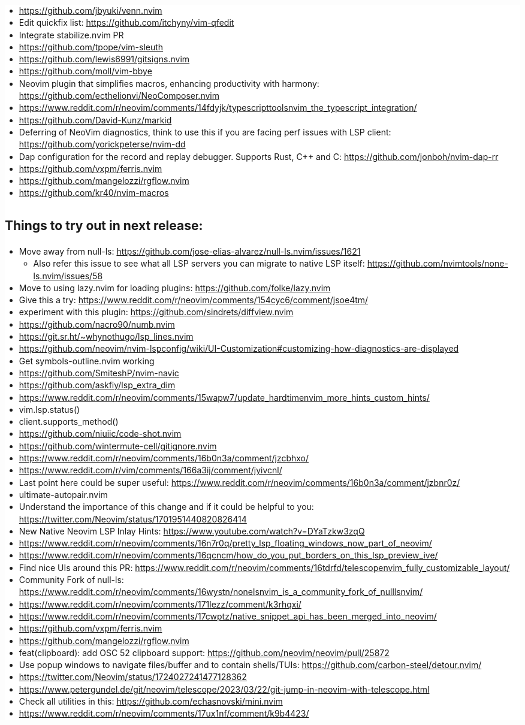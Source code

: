 - https://github.com/jbyuki/venn.nvim
- Edit quickfix list: https://github.com/itchyny/vim-qfedit
- Integrate stabilize.nvim PR
- https://github.com/tpope/vim-sleuth
- https://github.com/lewis6991/gitsigns.nvim
- https://github.com/moll/vim-bbye
- Neovim plugin that simplifies macros, enhancing productivity with harmony: https://github.com/ecthelionvi/NeoComposer.nvim
- https://www.reddit.com/r/neovim/comments/14fdyjk/typescripttoolsnvim_the_typescript_integration/
- https://github.com/David-Kunz/markid
- Deferring of NeoVim diagnostics, think to use this if you are facing perf issues with LSP client: https://github.com/yorickpeterse/nvim-dd
- Dap configuration for the record and replay debugger. Supports Rust, C++ and C: https://github.com/jonboh/nvim-dap-rr
- https://github.com/vxpm/ferris.nvim
- https://github.com/mangelozzi/rgflow.nvim
- https://github.com/kr40/nvim-macros

## Things to try out in next release:

- Move away from null-ls: https://github.com/jose-elias-alvarez/null-ls.nvim/issues/1621
    - Also refer this issue to see what all LSP servers you can migrate to native LSP itself: https://github.com/nvimtools/none-ls.nvim/issues/58
- Move to using lazy.nvim for loading plugins: https://github.com/folke/lazy.nvim
- Give this a try: https://www.reddit.com/r/neovim/comments/154cyc6/comment/jsoe4tm/
- experiment with this plugin: https://github.com/sindrets/diffview.nvim
- https://github.com/nacro90/numb.nvim
- https://git.sr.ht/~whynothugo/lsp_lines.nvim
- https://github.com/neovim/nvim-lspconfig/wiki/UI-Customization#customizing-how-diagnostics-are-displayed
- Get symbols-outline.nvim working
- https://github.com/SmiteshP/nvim-navic
- https://github.com/askfiy/lsp_extra_dim
- https://www.reddit.com/r/neovim/comments/15wapw7/update_hardtimenvim_more_hints_custom_hints/
- vim.lsp.status()
- client.supports_method(<method>)
- https://github.com/niuiic/code-shot.nvim
- https://github.com/wintermute-cell/gitignore.nvim
- https://www.reddit.com/r/neovim/comments/16b0n3a/comment/jzcbhxo/
- https://www.reddit.com/r/vim/comments/166a3ij/comment/jyivcnl/
- Last point here could be super useful: https://www.reddit.com/r/neovim/comments/16b0n3a/comment/jzbnr0z/
- ultimate-autopair.nvim
- Understand the importance of this change and if it could be helpful to you: https://twitter.com/Neovim/status/1701951440820826414
- New Native Neovim LSP Inlay Hints: https://www.youtube.com/watch?v=DYaTzkw3zqQ
- https://www.reddit.com/r/neovim/comments/16n7r0q/pretty_lsp_floating_windows_now_part_of_neovim/
- https://www.reddit.com/r/neovim/comments/16qcncm/how_do_you_put_borders_on_this_lsp_preview_ive/
- Find nice UIs around this PR: https://www.reddit.com/r/neovim/comments/16tdrfd/telescopenvim_fully_customizable_layout/
- Community Fork of null-ls: https://www.reddit.com/r/neovim/comments/16wystn/nonelsnvim_is_a_community_fork_of_nulllsnvim/
- https://www.reddit.com/r/neovim/comments/171lezz/comment/k3rhqxi/
- https://www.reddit.com/r/neovim/comments/17cwptz/native_snippet_api_has_been_merged_into_neovim/
- https://github.com/vxpm/ferris.nvim
- https://github.com/mangelozzi/rgflow.nvim
- feat(clipboard): add OSC 52 clipboard support: https://github.com/neovim/neovim/pull/25872
- Use popup windows to navigate files/buffer and to contain shells/TUIs: https://github.com/carbon-steel/detour.nvim/
- https://twitter.com/Neovim/status/1724027241477128362
- https://www.petergundel.de/git/neovim/telescope/2023/03/22/git-jump-in-neovim-with-telescope.html
- Check all utilities in this: https://github.com/echasnovski/mini.nvim
- https://www.reddit.com/r/neovim/comments/17ux1nf/comment/k9b4423/